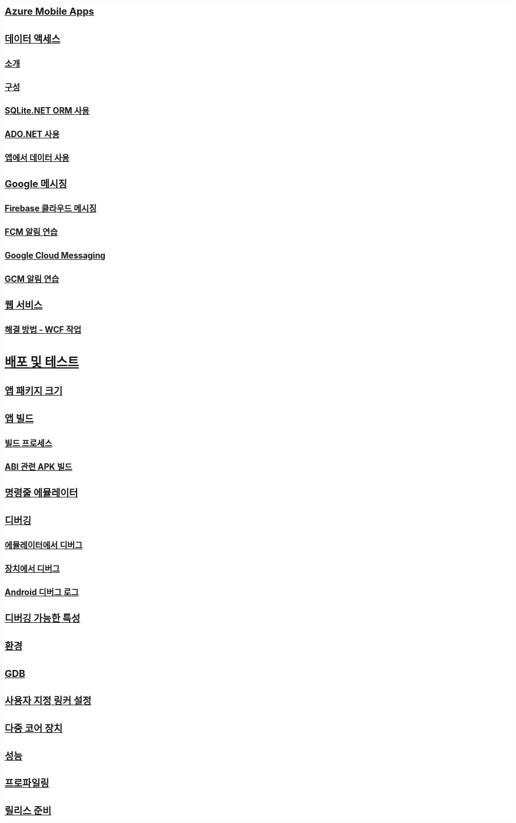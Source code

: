 ### [Azure Mobile Apps](~/cross-platform/data-cloud/mobile-apps.md?context=xamarin/android)
### [데이터 액세스](data-cloud/data-access/index.md)
#### [소개](data-cloud/data-access/introduction.md)
#### [구성](data-cloud/data-access/configuration.md)
#### [SQLite.NET ORM 사용](data-cloud/data-access/using-sqlite-orm.md)
#### [ADO.NET 사용](data-cloud/data-access/using-adonet.md)
#### [앱에서 데이터 사용](data-cloud/data-access/using-data-in-an-app.md)
### [Google 메시징](data-cloud/google-messaging/index.md)
#### [Firebase 클라우드 메시징](data-cloud/google-messaging/firebase-cloud-messaging.md)
#### [FCM 알림 연습](data-cloud/google-messaging/remote-notifications-with-fcm.md)
#### [Google Cloud Messaging](data-cloud/google-messaging/google-cloud-messaging.md)
#### [GCM 알림 연습](data-cloud/google-messaging/remote-notifications-with-gcm.md)
### [웹 서비스](~/cross-platform/data-cloud/web-services/index.md?context=xamarin/android)
#### [해결 방법 - WCF 작업](~/cross-platform/data-cloud/web-services/walkthrough-working-with-wcf.md?context=xamarin/android)

## [배포 및 테스트](deploy-test/index.md)
### [앱 패키지 크기](deploy-test/app-package-size.md)
### [앱 빌드](deploy-test/building-apps/index.md)
#### [빌드 프로세스](deploy-test/building-apps/build-process.md)
#### [ABI 관련 APK 빌드](deploy-test/building-apps/abi-specific-apks.md)
### [명령줄 에뮬레이터](deploy-test/command-line-emulator.md)
### [디버깅](deploy-test/debugging/index.md)
#### [에뮬레이터에서 디버그](deploy-test/debugging/debug-on-emulator.md)
#### [장치에서 디버그](deploy-test/debugging/debug-on-device.md)
#### [Android 디버그 로그](deploy-test/debugging/android-debug-log.md)
### [디버깅 가능한 특성](deploy-test/debuggable-attribute.md)
### [환경](deploy-test/environment.md)
### [GDB](deploy-test/gdb.md)
### [사용자 지정 링커 설정](deploy-test/linker.md)
### [다중 코어 장치](deploy-test/multicore-devices.md)
### [성능](deploy-test/performance.md)
### [프로파일링](deploy-test/profiling.md)
### [릴리스 준비](deploy-test/release-prep/index.md)
